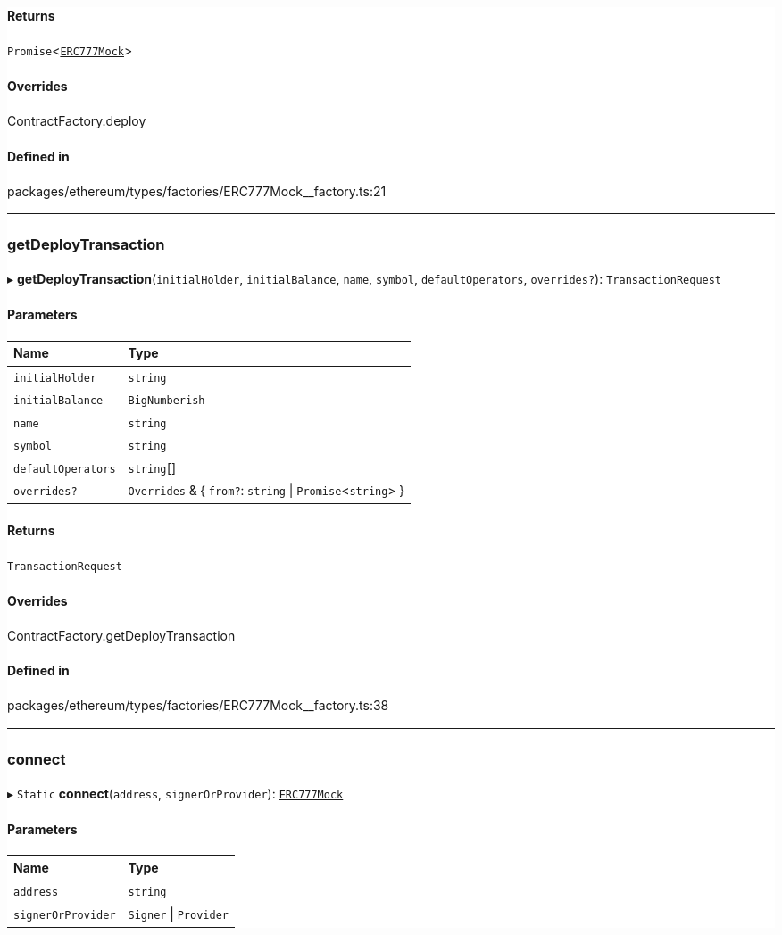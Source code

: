 #### Returns

`Promise`<[`ERC777Mock`](ERC777Mock.md)\>

#### Overrides

ContractFactory.deploy

#### Defined in

packages/ethereum/types/factories/ERC777Mock__factory.ts:21

___

### getDeployTransaction

▸ **getDeployTransaction**(`initialHolder`, `initialBalance`, `name`, `symbol`, `defaultOperators`, `overrides?`): `TransactionRequest`

#### Parameters

| Name | Type |
| :------ | :------ |
| `initialHolder` | `string` |
| `initialBalance` | `BigNumberish` |
| `name` | `string` |
| `symbol` | `string` |
| `defaultOperators` | `string`[] |
| `overrides?` | `Overrides` & { `from?`: `string` \| `Promise`<`string`\>  } |

#### Returns

`TransactionRequest`

#### Overrides

ContractFactory.getDeployTransaction

#### Defined in

packages/ethereum/types/factories/ERC777Mock__factory.ts:38

___

### connect

▸ `Static` **connect**(`address`, `signerOrProvider`): [`ERC777Mock`](ERC777Mock.md)

#### Parameters

| Name | Type |
| :------ | :------ |
| `address` | `string` |
| `signerOrProvider` | `Signer` \| `Provider` |
